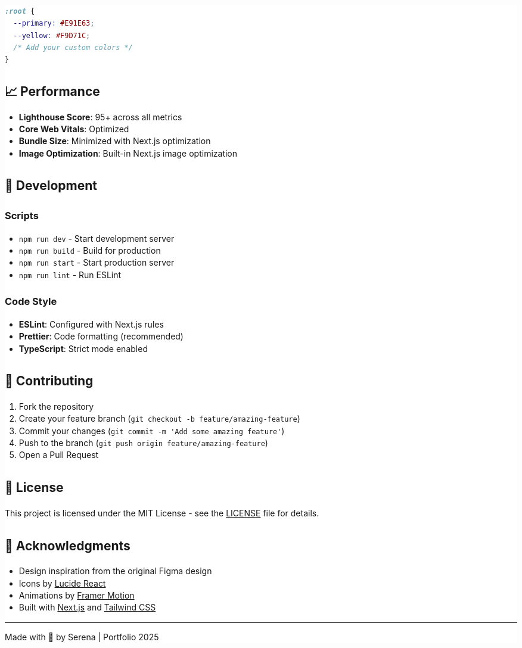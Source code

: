 ```css
:root {
  --primary: #E91E63;
  --yellow: #F9D71C;
  /* Add your custom colors */
}
```

## 📈 Performance

- **Lighthouse Score**: 95+ across all metrics
- **Core Web Vitals**: Optimized
- **Bundle Size**: Minimized with Next.js optimization
- **Image Optimization**: Built-in Next.js image optimization

## 🧪 Development

### Scripts
- `npm run dev` - Start development server
- `npm run build` - Build for production
- `npm run start` - Start production server
- `npm run lint` - Run ESLint

### Code Style
- **ESLint**: Configured with Next.js rules
- **Prettier**: Code formatting (recommended)
- **TypeScript**: Strict mode enabled

## 🤝 Contributing

1. Fork the repository
2. Create your feature branch (`git checkout -b feature/amazing-feature`)
3. Commit your changes (`git commit -m 'Add some amazing feature'`)
4. Push to the branch (`git push origin feature/amazing-feature`)
5. Open a Pull Request

## 📄 License

This project is licensed under the MIT License - see the [LICENSE](LICENSE) file for details.

## 🙏 Acknowledgments

- Design inspiration from the original Figma design
- Icons by [Lucide React](https://lucide.dev/)
- Animations by [Framer Motion](https://www.framer.com/motion/)
- Built with [Next.js](https://nextjs.org/) and [Tailwind CSS](https://tailwindcss.com/)

---

Made with 💜 by Serena | Portfolio 2025